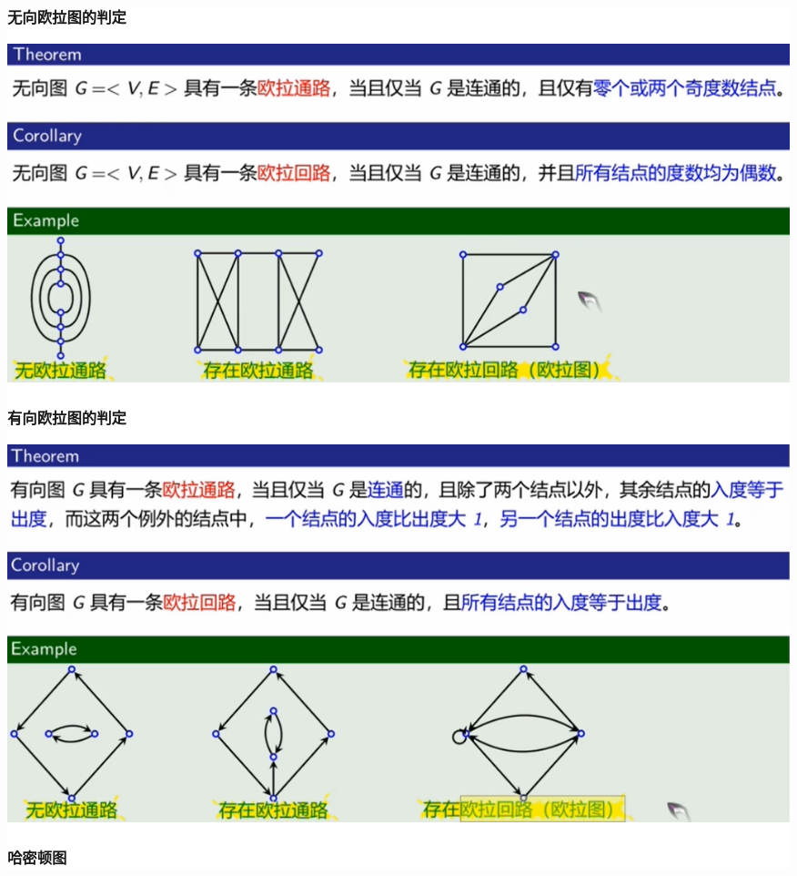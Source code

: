 ### 无向欧拉图的判定

![image-20210424192832146](markdownImg/Math/image-20210424192832146.png)

### 有向欧拉图的判定

![image-20210424193057397](markdownImg/Math/image-20210424193057397.png)

### 哈密顿图
